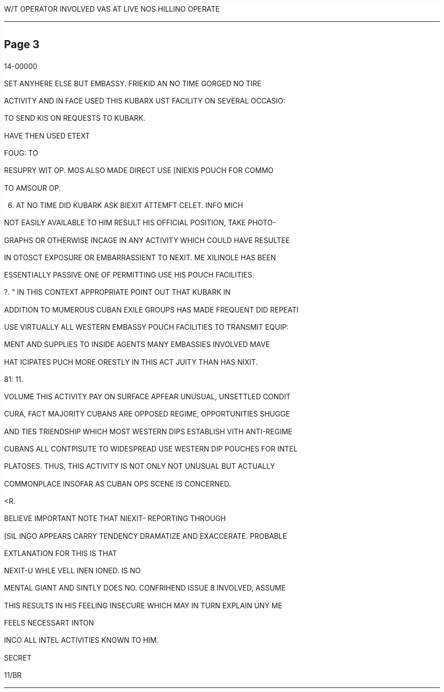 W/T OPERATOR INVOLVED VAS AT LIVE NOS HILLINO OPERATE

---

## Page 3

14-00000

SET ANYHERE ELSE BUT EMBASSY. FRIEKID AN NO TIME GORGED NO TIRE

ACTIVITY AND IN FACE USED THIS KUBARX UST FACILITY ON SEVERAL OCCASIO:

TO SEND KIS ON REQUESTS TO KUBARK.

HAVE THEN USED ETEXT

FOUG: TO

RESUPRY WIT OP. MOS ALSO MADE DIRECT USE [NIEXIS POUCH FOR COMMO

TO AMSOUR OP.

6. AT NO TIME DID KUBARK ASK BIEXIT ATTEMFT CELET. INFO MICH

NOT EASILY AVAILABLE TO HIM RESULT HIS OFFICIAL POSITION, TAKE PHOTO-

GRAPHS OR OTHERWISE INCAGE IN ANY ACTIVITY WHICH COULD HAVE RESULTEE

IN OTOSCT EXPOSURE OR EMBARRASSIENT TO NEXIT. ME XILINOLE HAS BEEN

ESSENTIALLY PASSIVE ONE OF PERMITTING USE HIS POUCH FACILITIES.

?. " IN THIS CONTEXT APPROPRIATE POINT OUT THAT KUBARK IN

ADDITION TO MUMEROUS CUBAN EXILE GROUPS HAS MADE FREQUENT DID REPEATI

USE VIRTUALLY ALL WESTERN EMBASSY POUCH FACILITIES TO TRANSMIT EQUIP:

MENT AND SUPPLIES TO INSIDE AGENTS MANY EMBASSIES INVOLVED MAVE

HAT ICIPATES PUCH MORE ORESTLY IN THIS ACT JUITY THAN HAS NIXIT.

81: 11.

VOLUME THIS ACTIVITY PAY ON SURFACE APFEAR UNUSUAL, UNSETTLED CONDIT

CURA, FACT MAJORITY CUBANS ARE OPPOSED REGIME, OPPORTUNITIES SHUGGE

AND TIES TRIENDSHIP WHICH MOST WESTERN DIPS ESTABLISH VITH ANTI-REGIME

CUBANS ALL CONTPISUTE TO WIDESPREAD USE WESTERN DIP POUCHES FOR INTEL

PLATOSES. THUS, THIS ACTIVITY IS NOT ONLY NOT UNUSUAL BUT ACTUALLY

COMMONPLACE INSOFAR AS CUBAN OPS SCENE IS CONCERNED.

<R.

BELIEVE IMPORTANT NOTE THAT NIEXIT- REPORTING THROUGH

[SIL INGO APPEARS CARRY TENDENCY DRAMATIZE AND EXACCERATE. PROBABLE

EXTLANATION FOR THIS IS THAT

NEXIT-U WHLE VELL INEN IONED. IS NO

MENTAL GIANT AND SINTLY DOES NO. CONFRIHEND ISSUE 8 INVOLVED, ASSUME

THIS RESULTS IN HIS FEELING INSECURE WHICH MAY IN TURN EXPLAIN UNY ME

FEELS NECESSART INTON

INCO ALL INTEL ACTIVITIES KNOWN TO HIM.

SECRET

11/BR

---

